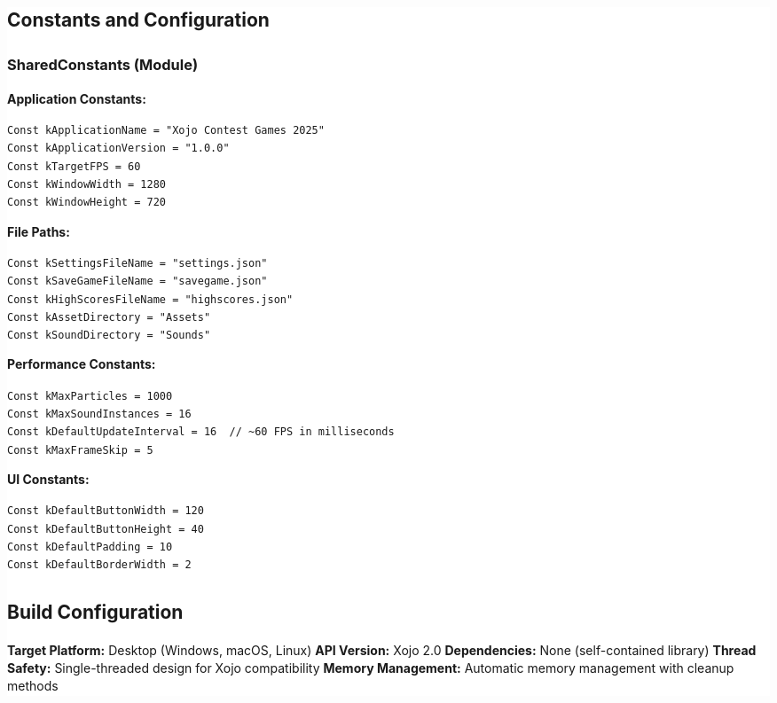 ## Constants and Configuration

### SharedConstants (Module)

**Application Constants:**
```xojo
Const kApplicationName = "Xojo Contest Games 2025"
Const kApplicationVersion = "1.0.0"
Const kTargetFPS = 60
Const kWindowWidth = 1280
Const kWindowHeight = 720
```

**File Paths:**
```xojo
Const kSettingsFileName = "settings.json"
Const kSaveGameFileName = "savegame.json"
Const kHighScoresFileName = "highscores.json"
Const kAssetDirectory = "Assets"
Const kSoundDirectory = "Sounds"
```

**Performance Constants:**
```xojo
Const kMaxParticles = 1000
Const kMaxSoundInstances = 16
Const kDefaultUpdateInterval = 16  // ~60 FPS in milliseconds
Const kMaxFrameSkip = 5
```

**UI Constants:**
```xojo
Const kDefaultButtonWidth = 120
Const kDefaultButtonHeight = 40
Const kDefaultPadding = 10
Const kDefaultBorderWidth = 2
```

## Build Configuration

**Target Platform:** Desktop (Windows, macOS, Linux)
**API Version:** Xojo 2.0
**Dependencies:** None (self-contained library)
**Thread Safety:** Single-threaded design for Xojo compatibility
**Memory Management:** Automatic memory management with cleanup methods
